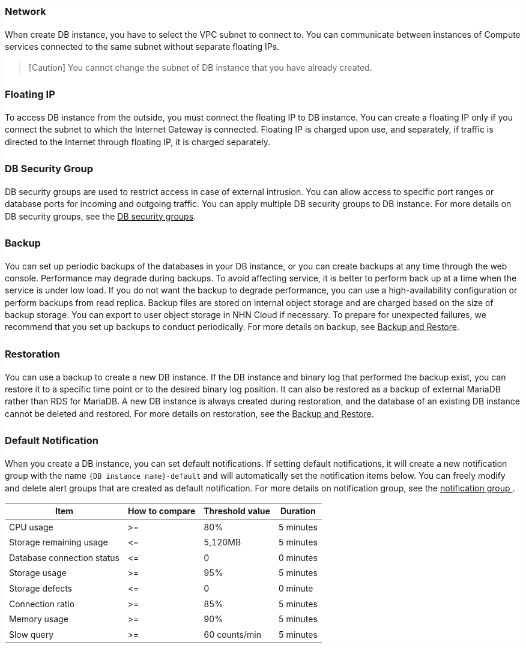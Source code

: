 ### Network

When create DB instance, you have to select the VPC subnet to connect to. You can communicate between instances of Compute services connected to the same subnet without separate floating IPs.

> [Caution]
> You cannot change the subnet of DB instance that you have already created.

### Floating IP

To access DB instance from the outside, you must connect the floating IP to DB instance. You can create a floating IP only if you connect the subnet to which the Internet Gateway is connected. Floating IP is charged upon use, and separately, if traffic is directed to the Internet through floating IP, it is charged separately.

### DB Security Group

DB security groups are used to restrict access in case of external intrusion. You can allow access to specific port ranges or database ports for incoming and outgoing traffic. You can apply multiple DB security groups to DB instance. For more details on DB security groups, see the [DB security groups](db-security-group/).

### Backup

You can set up periodic backups of the databases in your DB instance, or you can create backups at any time through the web console. Performance may degrade during backups. To avoid affecting service, it is better to perform back up at a time when the service is under low load. If you do not want the backup to degrade performance, you can use a high-availability configuration or perform backups from read replica. Backup files are stored on internal object storage and are charged based on the
size of backup storage. You can export to user object storage in NHN Cloud if necessary. To prepare for unexpected failures, we recommend that you set up backups to conduct periodically. For more details on backup, see [Backup and Restore](backup-and-restore/).

### Restoration

You can use a backup to create a new DB instance. If the DB instance and binary log that performed the backup exist, you can restore it to a specific time point or to the desired binary log position. It can also be restored as a backup of external MariaDB rather than RDS for MariaDB. A new DB instance is always created during restoration, and the database of an existing DB instance cannot be deleted and restored. For more details on restoration, see the [Backup and Restore](backup-and-restore/).

### Default Notification

When you create a DB instance, you can set default notifications. If setting default notifications, it will create a new notification group with the name `{DB instance name}-default` and will automatically set the notification items below. You can freely modify and delete alert groups that are created as default notification. For more details on notification group, see the [ notification group ](notification/).

| Item                       | How to compare | Threshold value | Duration  | 
|----------------------------|----------------|-----------------|-----------| 
| CPU usage                  | &gt;=          | 80%             | 5 minutes | 
| Storage remaining usage    | &lt;=          | 5,120MB         | 5 minutes | 
| Database connection status | &lt;=          | 0               | 0 minutes | 
| Storage usage              | &gt;=          | 95%             | 5 minutes | 
| Storage defects            | &lt;=          | 0               | 0 minute  | 
| Connection ratio           | &gt;=          | 85%             | 5 minutes | 
| Memory usage               | &gt;=          | 90%             | 5 minutes | 
| Slow query                 | &gt;=          | 60 counts/min   | 5 minutes |